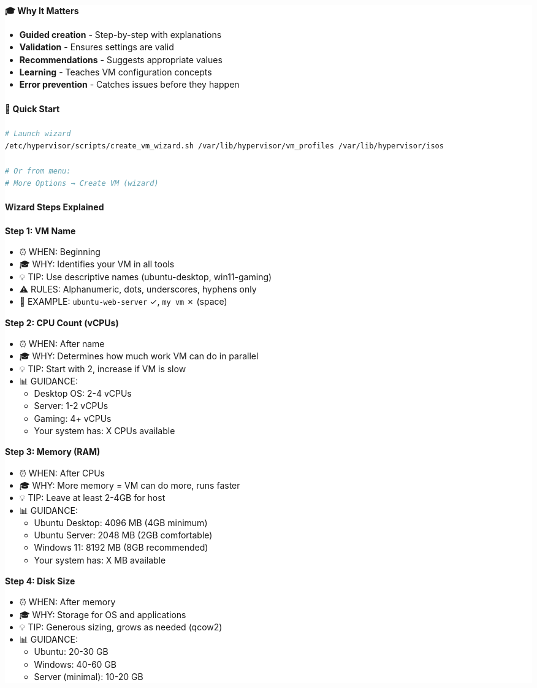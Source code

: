#### 🎓 Why It Matters
- **Guided creation** - Step-by-step with explanations
- **Validation** - Ensures settings are valid
- **Recommendations** - Suggests appropriate values
- **Learning** - Teaches VM configuration concepts
- **Error prevention** - Catches issues before they happen

#### 🚀 Quick Start
```bash
# Launch wizard
/etc/hypervisor/scripts/create_vm_wizard.sh /var/lib/hypervisor/vm_profiles /var/lib/hypervisor/isos

# Or from menu:
# More Options → Create VM (wizard)
```

#### Wizard Steps Explained

**Step 1: VM Name**
- ⏰ WHEN: Beginning
- 🎓 WHY: Identifies your VM in all tools
- 💡 TIP: Use descriptive names (ubuntu-desktop, win11-gaming)
- ⚠️ RULES: Alphanumeric, dots, underscores, hyphens only
- 📝 EXAMPLE: `ubuntu-web-server` ✓, `my vm` ✗ (space)

**Step 2: CPU Count (vCPUs)**
- ⏰ WHEN: After name
- 🎓 WHY: Determines how much work VM can do in parallel
- 💡 TIP: Start with 2, increase if VM is slow
- 📊 GUIDANCE: 
  - Desktop OS: 2-4 vCPUs
  - Server: 1-2 vCPUs
  - Gaming: 4+ vCPUs
  - Your system has: X CPUs available

**Step 3: Memory (RAM)**
- ⏰ WHEN: After CPUs
- 🎓 WHY: More memory = VM can do more, runs faster
- 💡 TIP: Leave at least 2-4GB for host
- 📊 GUIDANCE:
  - Ubuntu Desktop: 4096 MB (4GB minimum)
  - Ubuntu Server: 2048 MB (2GB comfortable)
  - Windows 11: 8192 MB (8GB recommended)
  - Your system has: X MB available

**Step 4: Disk Size**
- ⏰ WHEN: After memory
- 🎓 WHY: Storage for OS and applications
- 💡 TIP: Generous sizing, grows as needed (qcow2)
- 📊 GUIDANCE:
  - Ubuntu: 20-30 GB
  - Windows: 40-60 GB
  - Server (minimal): 10-20 GB
